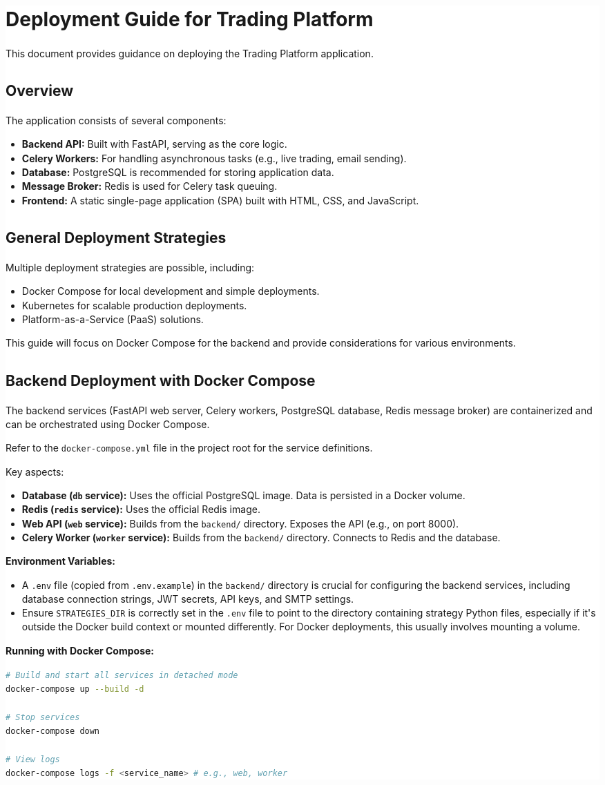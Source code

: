 # Deployment Guide for Trading Platform

This document provides guidance on deploying the Trading Platform application.

## Overview

The application consists of several components:
- **Backend API:** Built with FastAPI, serving as the core logic.
- **Celery Workers:** For handling asynchronous tasks (e.g., live trading, email sending).
- **Database:** PostgreSQL is recommended for storing application data.
- **Message Broker:** Redis is used for Celery task queuing.
- **Frontend:** A static single-page application (SPA) built with HTML, CSS, and JavaScript.

## General Deployment Strategies

Multiple deployment strategies are possible, including:
- Docker Compose for local development and simple deployments.
- Kubernetes for scalable production deployments.
- Platform-as-a-Service (PaaS) solutions.

This guide will focus on Docker Compose for the backend and provide considerations for various environments.

## Backend Deployment with Docker Compose

The backend services (FastAPI web server, Celery workers, PostgreSQL database, Redis message broker) are containerized and can be orchestrated using Docker Compose.

Refer to the `docker-compose.yml` file in the project root for the service definitions.

Key aspects:
- **Database (`db` service):** Uses the official PostgreSQL image. Data is persisted in a Docker volume.
- **Redis (`redis` service):** Uses the official Redis image.
- **Web API (`web` service):** Builds from the `backend/` directory. Exposes the API (e.g., on port 8000).
- **Celery Worker (`worker` service):** Builds from the `backend/` directory. Connects to Redis and the database.

**Environment Variables:**
- A `.env` file (copied from `.env.example`) in the `backend/` directory is crucial for configuring the backend services, including database connection strings, JWT secrets, API keys, and SMTP settings.
- Ensure `STRATEGIES_DIR` is correctly set in the `.env` file to point to the directory containing strategy Python files, especially if it's outside the Docker build context or mounted differently. For Docker deployments, this usually involves mounting a volume.

**Running with Docker Compose:**
```bash
# Build and start all services in detached mode
docker-compose up --build -d

# Stop services
docker-compose down

# View logs
docker-compose logs -f <service_name> # e.g., web, worker
```
